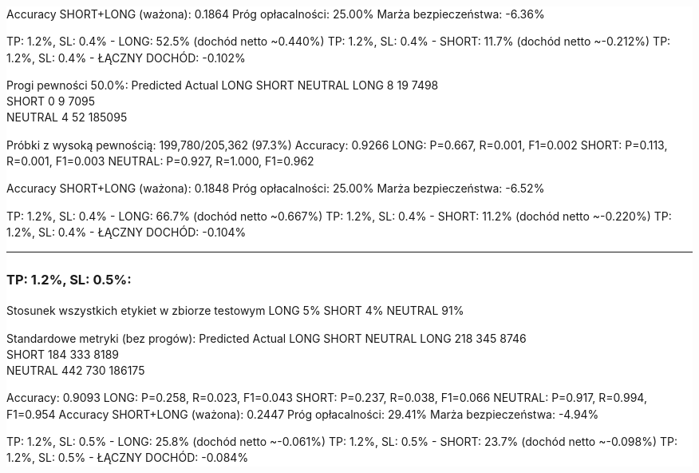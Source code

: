 Accuracy SHORT+LONG (ważona): 0.1864
Próg opłacalności: 25.00%
Marża bezpieczeństwa: -6.36%

TP: 1.2%, SL: 0.4% - LONG: 52.5% (dochód netto ~0.440%)
TP: 1.2%, SL: 0.4% - SHORT: 11.7% (dochód netto ~-0.212%)
TP: 1.2%, SL: 0.4% - ŁĄCZNY DOCHÓD: -0.102%

Progi pewności 50.0%:
Predicted
Actual    LONG  SHORT  NEUTRAL
LONG      8      19     7498  
SHORT     0      9      7095  
NEUTRAL   4      52     185095

Próbki z wysoką pewnością: 199,780/205,362 (97.3%)
Accuracy: 0.9266
LONG: P=0.667, R=0.001, F1=0.002
SHORT: P=0.113, R=0.001, F1=0.003
NEUTRAL: P=0.927, R=1.000, F1=0.962

Accuracy SHORT+LONG (ważona): 0.1848
Próg opłacalności: 25.00%
Marża bezpieczeństwa: -6.52%

TP: 1.2%, SL: 0.4% - LONG: 66.7% (dochód netto ~0.667%)
TP: 1.2%, SL: 0.4% - SHORT: 11.2% (dochód netto ~-0.220%)
TP: 1.2%, SL: 0.4% - ŁĄCZNY DOCHÓD: -0.104%

--------------------------------------------------------------------

### TP: 1.2%, SL: 0.5%:
Stosunek wszystkich etykiet w zbiorze testowym
LONG 5%
SHORT 4%
NEUTRAL 91%

Standardowe metryki (bez progów):
Predicted
Actual    LONG  SHORT  NEUTRAL
LONG      218    345    8746  
SHORT     184    333    8189  
NEUTRAL   442    730    186175

Accuracy: 0.9093
LONG: P=0.258, R=0.023, F1=0.043
SHORT: P=0.237, R=0.038, F1=0.066
NEUTRAL: P=0.917, R=0.994, F1=0.954
Accuracy SHORT+LONG (ważona): 0.2447
Próg opłacalności: 29.41%
Marża bezpieczeństwa: -4.94%

TP: 1.2%, SL: 0.5% - LONG: 25.8% (dochód netto ~-0.061%)
TP: 1.2%, SL: 0.5% - SHORT: 23.7% (dochód netto ~-0.098%)
TP: 1.2%, SL: 0.5% - ŁĄCZNY DOCHÓD: -0.084%
